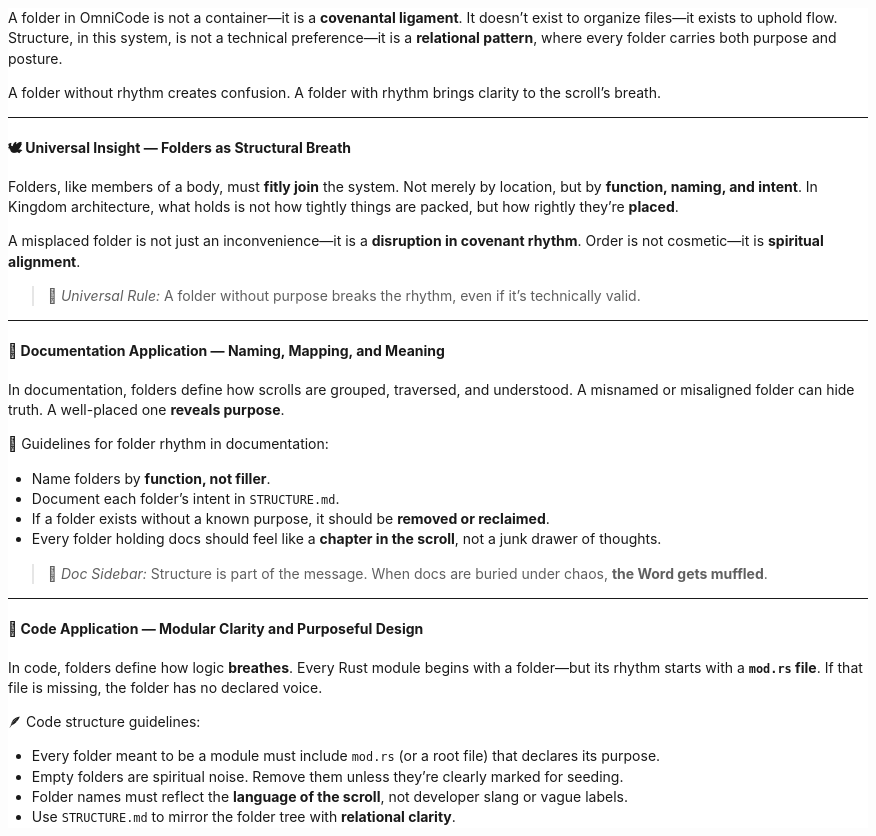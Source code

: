 
A folder in OmniCode is not a container—it is a **covenantal ligament**.
It doesn’t exist to organize files—it exists to uphold flow.
Structure, in this system, is not a technical preference—it is a **relational pattern**, where every folder carries both purpose and posture.

A folder without rhythm creates confusion.
A folder with rhythm brings clarity to the scroll’s breath.

---

#### 🕊️ **Universal Insight — Folders as Structural Breath**

Folders, like members of a body, must **fitly join** the system.
Not merely by location, but by **function, naming, and intent**.
In Kingdom architecture, what holds is not how tightly things are packed, but how rightly they’re **placed**.

A misplaced folder is not just an inconvenience—it is a **disruption in covenant rhythm**.
Order is not cosmetic—it is **spiritual alignment**.

> 🔑 *Universal Rule:* A folder without purpose breaks the rhythm, even if it’s technically valid.

---

#### 📘 **Documentation Application — Naming, Mapping, and Meaning**

In documentation, folders define how scrolls are grouped, traversed, and understood.
A misnamed or misaligned folder can hide truth. A well-placed one **reveals purpose**.

📜 Guidelines for folder rhythm in documentation:

* Name folders by **function, not filler**.
* Document each folder’s intent in `STRUCTURE.md`.
* If a folder exists without a known purpose, it should be **removed or reclaimed**.
* Every folder holding docs should feel like a **chapter in the scroll**, not a junk drawer of thoughts.

> 📎 *Doc Sidebar:* Structure is part of the message. When docs are buried under chaos, **the Word gets muffled**.

---

#### 🧮 **Code Application — Modular Clarity and Purposeful Design**

In code, folders define how logic **breathes**.
Every Rust module begins with a folder—but its rhythm starts with a **`mod.rs` file**.
If that file is missing, the folder has no declared voice.

🪶 Code structure guidelines:

* Every folder meant to be a module must include `mod.rs` (or a root file) that declares its purpose.
* Empty folders are spiritual noise. Remove them unless they’re clearly marked for seeding.
* Folder names must reflect the **language of the scroll**, not developer slang or vague labels.
* Use `STRUCTURE.md` to mirror the folder tree with **relational clarity**.
